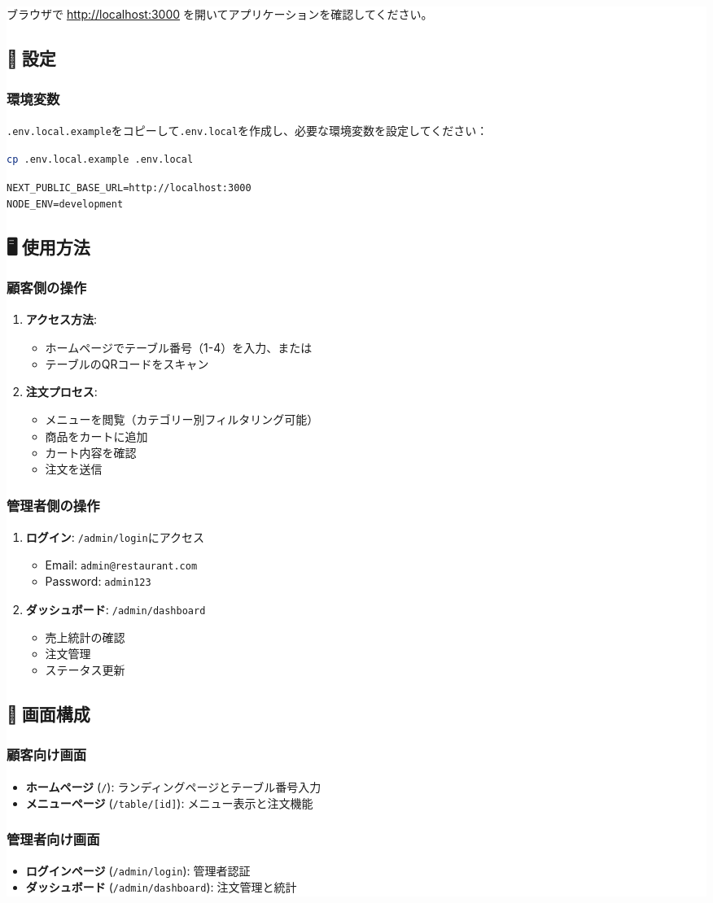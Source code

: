 ブラウザで [http://localhost:3000](http://localhost:3000) を開いてアプリケーションを確認してください。

## 🔧 設定

### 環境変数

`.env.local.example`をコピーして`.env.local`を作成し、必要な環境変数を設定してください：

```bash
cp .env.local.example .env.local
```

```env
NEXT_PUBLIC_BASE_URL=http://localhost:3000
NODE_ENV=development
```

## 🖥️ 使用方法

### 顧客側の操作

1. **アクセス方法**:
   - ホームページでテーブル番号（1-4）を入力、または
   - テーブルのQRコードをスキャン

2. **注文プロセス**:
   - メニューを閲覧（カテゴリー別フィルタリング可能）
   - 商品をカートに追加
   - カート内容を確認
   - 注文を送信

### 管理者側の操作

1. **ログイン**: `/admin/login`にアクセス
   - Email: `admin@restaurant.com`
   - Password: `admin123`

2. **ダッシュボード**: `/admin/dashboard`
   - 売上統計の確認
   - 注文管理
   - ステータス更新

## 📱 画面構成

### 顧客向け画面
- **ホームページ** (`/`): ランディングページとテーブル番号入力
- **メニューページ** (`/table/[id]`): メニュー表示と注文機能

### 管理者向け画面
- **ログインページ** (`/admin/login`): 管理者認証
- **ダッシュボード** (`/admin/dashboard`): 注文管理と統計
